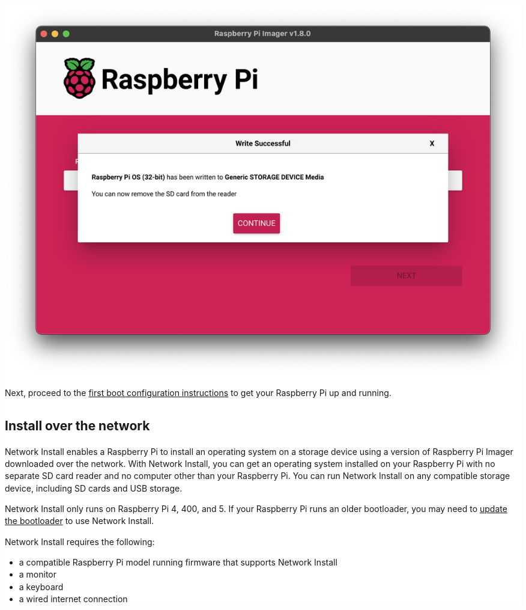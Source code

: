 ![The screen Imager shows when it finishes writing an image to a storage device](/img/pi-one/getting-started/imager/finished.png)

Next, proceed to the [first boot configuration instructions](#configuration-on-first-boot) to get your Raspberry Pi up and running.

## Install over the network

Network Install enables a Raspberry Pi to install an operating system on a storage device using a version of Raspberry Pi Imager downloaded over the network. With Network Install, you can get an operating system installed on your Raspberry Pi with no separate SD card reader and no computer other than your Raspberry Pi. You can run Network Install on any compatible storage device, including SD cards and USB storage.

Network Install only runs on Raspberry Pi 4, 400, and 5. If your Raspberry Pi runs an older bootloader, you may need to [update the bootloader](raspberry-pi.adoc#bootloader_update_stable) to use Network Install.

Network Install requires the following:

- a compatible Raspberry Pi model running firmware that supports Network Install
- a monitor
- a keyboard
- a wired internet connection
